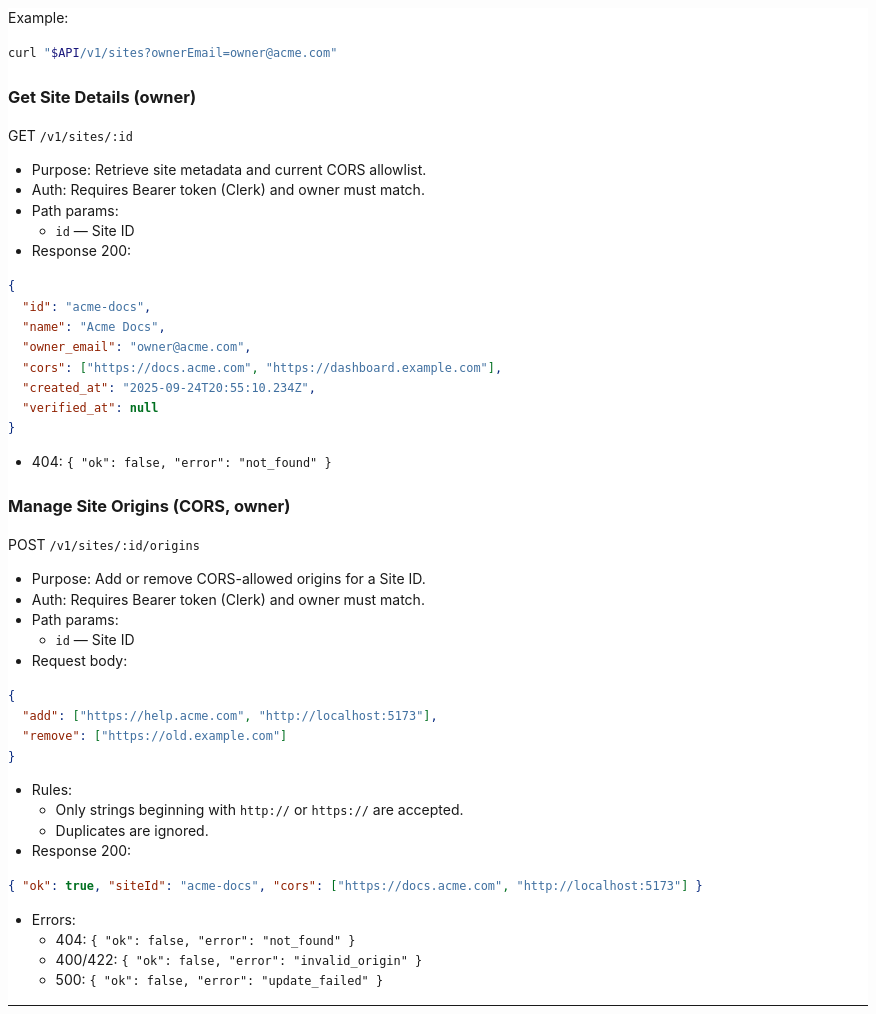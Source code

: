 Example:
```bash
curl "$API/v1/sites?ownerEmail=owner@acme.com"
```

### Get Site Details (owner)

GET `/v1/sites/:id`

- Purpose: Retrieve site metadata and current CORS allowlist.
- Auth: Requires Bearer token (Clerk) and owner must match.
- Path params:
  - `id` — Site ID
- Response 200:
```json
{
  "id": "acme-docs",
  "name": "Acme Docs",
  "owner_email": "owner@acme.com",
  "cors": ["https://docs.acme.com", "https://dashboard.example.com"],
  "created_at": "2025-09-24T20:55:10.234Z",
  "verified_at": null
}
```
- 404: `{ "ok": false, "error": "not_found" }`

### Manage Site Origins (CORS, owner)

POST `/v1/sites/:id/origins`

- Purpose: Add or remove CORS-allowed origins for a Site ID.
- Auth: Requires Bearer token (Clerk) and owner must match.
- Path params:
  - `id` — Site ID
- Request body:
```json
{
  "add": ["https://help.acme.com", "http://localhost:5173"],
  "remove": ["https://old.example.com"]
}
```
- Rules:
  - Only strings beginning with `http://` or `https://` are accepted.
  - Duplicates are ignored.
- Response 200:
```json
{ "ok": true, "siteId": "acme-docs", "cors": ["https://docs.acme.com", "http://localhost:5173"] }
```
- Errors:
  - 404: `{ "ok": false, "error": "not_found" }`
  - 400/422: `{ "ok": false, "error": "invalid_origin" }`
  - 500: `{ "ok": false, "error": "update_failed" }`

---
